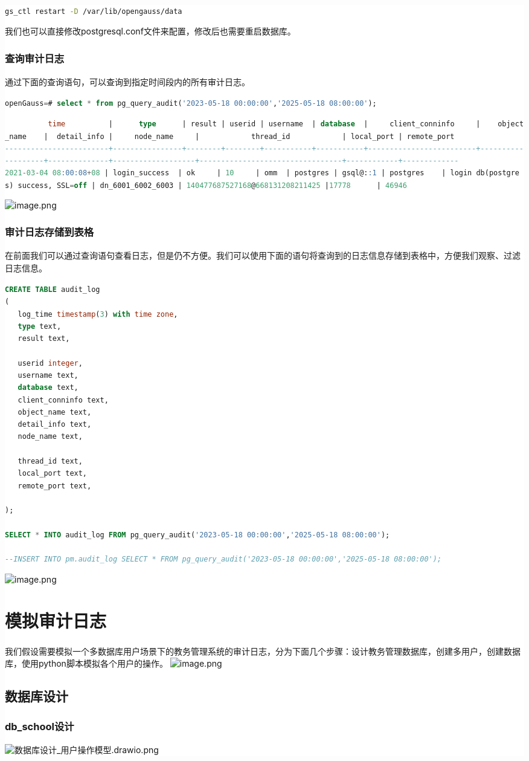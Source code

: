 ```bash
gs_ctl restart -D /var/lib/opengauss/data
```
我们也可以直接修改postgresql.conf文件来配置，修改后也需要重启数据库。
### 查询审计日志
通过下面的查询语句，可以查询到指定时间段内的所有审计日志。
```sql
openGauss=# select * from pg_query_audit('2023-05-18 00:00:00','2025-05-18 08:00:00');
```
```sql
          time          |      type      | result | userid | username  | database  |     client_conninfo     |    object_name    |	detail_info	|     node_name     |            thread_id            | local_port | remote_port
------------------------+----------------+--------+--------+-----------+-----------+-------------------------+-------------------+--------------+-------------------+---------------------------------+------------+-------------
2021-03-04 08:00:08+08 | login_success  | ok     | 10     | omm  | postgres | gsql@::1 | postgres    | login db(postgres) success, SSL=off | dn_6001_6002_6003 | 140477687527168@668131208211425 |17778      | 46946

```
![image.png](https://cdn.nlark.com/yuque/0/2023/png/21528568/1687913714166-d19bf778-e202-40cd-b9f3-01836e1758a2.png#averageHue=%23060503&clientId=ua93674ac-9042-4&from=paste&height=671&id=ube647c66&originHeight=671&originWidth=1699&originalType=binary&ratio=1&rotation=0&showTitle=false&size=82421&status=done&style=none&taskId=u694ca101-ad34-47ee-9cd1-1853f2eb591&title=&width=1699)
### 审计日志存储到表格
在前面我们可以通过查询语句查看日志，但是仍不方便。我们可以使用下面的语句将查询到的日志信息存储到表格中，方便我们观察、过滤日志信息。
```sql
CREATE TABLE audit_log
(
   log_time timestamp(3) with time zone,
   type text,
   result text,
  
   userid integer,
   username text,
   database text,
   client_conninfo text,   
   object_name text,   
   detail_info text,
   node_name text,
  
   thread_id text,
   local_port text,
   remote_port text,

);

SELECT * INTO audit_log FROM pg_query_audit('2023-05-18 00:00:00','2025-05-18 08:00:00');

--INSERT INTO pm.audit_log SELECT * FROM pg_query_audit('2023-05-18 00:00:00','2025-05-18 08:00:00');

```
![image.png](https://cdn.nlark.com/yuque/0/2023/png/21528568/1688043130992-5b7c70ea-b918-4137-bbdf-26a6b8275297.png#averageHue=%23e5ebb5&clientId=u50dfbd15-fe5e-4&from=paste&height=827&id=u0abd4cb0&originHeight=827&originWidth=1197&originalType=binary&ratio=1&rotation=0&showTitle=false&size=120759&status=done&style=stroke&taskId=u906a0ed9-51c7-4409-af5f-1a76618f8d7&title=&width=1197)
# 模拟审计日志
我们假设需要模拟一个多数据库用户场景下的教务管理系统的审计日志，分为下面几个步骤：设计教务管理数据库，创建多用户，创建数据库，使用python脚本模拟各个用户的操作。
![image.png](https://cdn.nlark.com/yuque/0/2023/png/21528568/1688373361560-18f787c6-db66-4fe5-bc3d-15c122d2e0f0.png#averageHue=%23f5f5f5&clientId=uc9cc8d10-48e3-4&from=paste&id=u09112984&originHeight=1062&originWidth=1504&originalType=url&ratio=1&rotation=0&showTitle=false&size=169531&status=done&style=none&taskId=u0fc696c9-78c4-47c1-95f1-d096e3f10c6&title=)
## 数据库设计
### db_school设计
![数据库设计_用户操作模型.drawio.png](https://cdn.nlark.com/yuque/0/2023/png/21528568/1688179079909-62ff4099-5583-4b60-a785-1ff39dc1c060.png#averageHue=%23f9f9f9&clientId=ue9f5a0b9-ad20-4&from=paste&height=1022&id=u3bbe4e2d&originHeight=1022&originWidth=1502&originalType=binary&ratio=1&rotation=0&showTitle=false&size=115219&status=done&style=none&taskId=u53db3b75-75f7-40ef-8519-4068c15efa7&title=&width=1502)